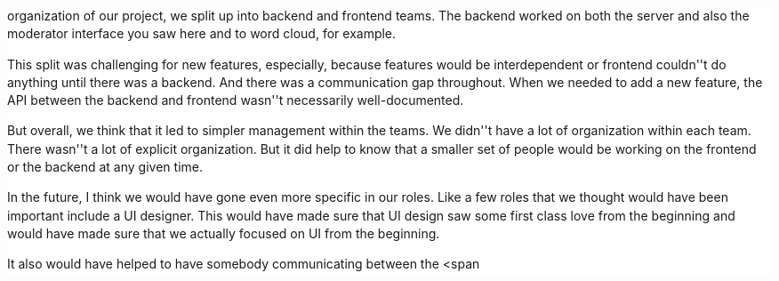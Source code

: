   <span m="426360">organization</span> <span m="426670">of</span> <span m="426980">our</span>
  <span m="427090">project,</span> <span m="427460">we</span> <span m="427550">split</span>
  <span m="427800">up</span> <span m="428030">into</span> <span m="428560">backend</span>
  <span m="428810">and</span> <span m="429190">frontend</span> <span m="429570">teams.</span>
  <span m="430530">The</span> <span m="430850">backend</span> <span m="431340">worked</span>
  <span m="431640">on</span> <span m="431850">both</span> <span m="432100">the</span>
  <span m="432180">server</span> <span m="432630">and</span> <span m="432810">also</span>
  <span m="433140">the</span> <span m="433260">moderator</span> <span m="433710">interface</span>
  <span m="434200">you saw here</span> <span m="435080">and</span> <span m="435270">to</span>
  <span m="435350">word</span> <span m="435590">cloud,</span> <span m="435800">for</span>
  <span m="435930">example.</span></p><p><span m="439710">This</span> <span m="440150">split</span>
  <span m="440480">was</span> <span m="440720">challenging</span> <span m="441320">for</span>
  <span m="441640">new</span> <span m="441860">features,</span> <span m="442370">especially,</span>
  <span m="442810">because</span> <span m="443810">features</span> <span m="444160">would</span>
  <span m="444440">be</span> <span m="444670">interdependent</span> <span m="445510">or</span>
  <span m="445950">frontend</span> <span m="446340">couldn''t</span> <span m="446500">do</span>
  <span m="446630">anything</span> <span m="446930">until</span> <span m="447150">there
  was</span> <span m="447370">a</span> <span m="447420">backend.</span> <span m="448640">And</span>
  <span m="448740">there was</span> <span m="448910">a</span> <span m="448960">communication</span>
  <span m="449610">gap</span> <span m="449900">throughout.</span> <span m="450350">When</span>
  <span m="450730">we</span> <span m="450830">needed</span> <span m="451070">to</span>
  <span m="451160">add</span> <span m="451370">a new</span> <span m="451470">feature,</span>
  <span m="452260">the</span> <span m="452430">API</span> <span m="453000">between</span>
  <span m="453300">the</span> <span m="453380">backend</span> <span m="453590">and</span>
  <span m="453700">frontend</span> <span m="454140">wasn''t</span> <span m="454340">necessarily</span>
  <span m="454840">well-documented.</span></p><p><span m="457390">But</span> <span
  m="457780">overall,</span> <span m="458210">we</span> <span m="458330">think</span>
  <span m="458480">that it</span> <span m="458660">led</span> <span m="458800">to</span>
  <span m="458870">simpler</span> <span m="459230">management</span> <span m="459800">within</span>
  <span m="460040">the</span> <span m="460130">teams.</span> <span m="461070">We</span>
  <span m="461240">didn''t</span> <span m="461510">have a</span> <span m="461530">lot</span>
  <span m="461900">of</span> <span m="462240">organization</span> <span m="463120">within</span>
  <span m="463350">each</span> <span m="463570">team.</span> <span m="463840">There</span>
  <span m="463930">wasn''t</span> <span m="464130">a lot of</span> <span m="464340">explicit</span>
  <span m="464720">organization.</span> <span m="465950">But</span> <span m="466200">it</span>
  <span m="466350">did help</span> <span m="466790">to</span> <span m="466900">know</span>
  <span m="467190">that</span> <span m="467450">a</span> <span m="467530">smaller</span>
  <span m="467930">set</span> <span m="468110">of</span> <span m="468190">people</span>
  <span m="468510">would</span> <span m="468620">be</span> <span m="468720">working</span>
  <span m="469030">on</span> <span m="469100">the</span> <span m="469170">frontend</span>
  <span m="469600">or</span> <span m="469680">the</span> <span m="469750">backend</span>
  <span m="470020">at</span> <span m="470210">any</span> <span m="470450">given</span>
  <span m="470720">time.</span></p><p><span m="472490">In</span> <span m="472600">the</span>
  <span m="472700">future,</span> <span m="473120">I think</span> <span m="473330">we</span>
  <span m="473450">would</span> <span m="473520">have</span> <span m="473630">gone</span>
  <span m="473910">even</span> <span m="474120">more</span> <span m="474300">specific</span>
  <span m="474625">in our</span> <span m="474950">roles.</span> <span m="475610">Like
  a</span> <span m="476020">few</span> <span m="476210">roles</span> <span m="476530">that</span>
  <span m="476660">we</span> <span m="476780">thought</span> <span m="477270">would
  have been</span> <span m="477440">important</span> <span m="477930">include</span>
  <span m="478460">a</span> <span m="478520">UI</span> <span m="478840">designer.</span>
  <span m="479420">This</span> <span m="479530">would have</span> <span m="479740">made</span>
  <span m="479920">sure</span> <span m="480210">that</span> <span m="480480">UI</span>
  <span m="480600">design</span> <span m="481260">saw</span> <span m="481580">some</span>
  <span m="481790">first</span> <span m="481990">class</span> <span m="483090">love</span>
  <span m="483360">from</span> <span m="483480">the</span> <span m="483560">beginning</span>
  <span m="484320">and</span> <span m="485780">would have</span> <span m="485970">made</span>
  <span m="486120">sure</span> <span m="486250">that</span> <span m="486380">we</span>
  <span m="486480">actually</span> <span m="486930">focused</span> <span m="487250">on</span>
  <span m="487370">UI</span> <span m="487770">from the beginning.</span></p><p><span
  m="490580">It</span> <span m="490710">also</span> <span m="490970">would  have</span>
  <span m="491170">helped</span> <span m="491390">to have</span> <span m="491550">somebody</span>
  <span m="491820">communicating</span> <span m="492330">between the</span> <span